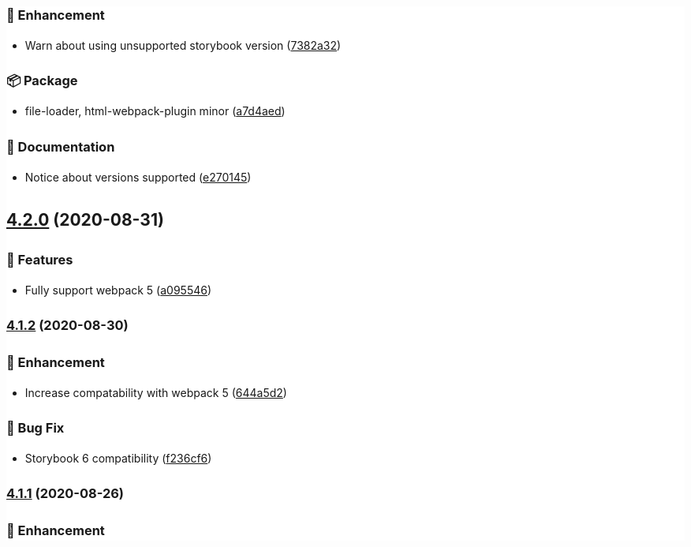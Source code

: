 
### 💅 Enhancement

* Warn about using unsupported storybook version ([7382a32](https://github.com/ntucker/anansi/commit/7382a32866cb1329d37740cff305efa2fe2209f5))


### 📦 Package

* file-loader, html-webpack-plugin minor ([a7d4aed](https://github.com/ntucker/anansi/commit/a7d4aed2a415df1dbbe40e72dfcee036a0495c1c))


### 📝 Documentation

* Notice about versions supported ([e270145](https://github.com/ntucker/anansi/commit/e270145d1eb4340c7c68ea3478c596ebfa7d15fa))



## [4.2.0](https://github.com/ntucker/anansi/compare/@anansi/webpack-config@4.1.2...@anansi/webpack-config@4.2.0) (2020-08-31)


### 🚀 Features

* Fully support webpack 5 ([a095546](https://github.com/ntucker/anansi/commit/a0955460f27182e68cb3150abce2531cd649ea65))



### [4.1.2](https://github.com/ntucker/anansi/compare/@anansi/webpack-config@4.1.1...@anansi/webpack-config@4.1.2) (2020-08-30)


### 💅 Enhancement

* Increase compatability with webpack 5 ([644a5d2](https://github.com/ntucker/anansi/commit/644a5d2f27eae9947507daffcaacbc7ed7fd771d))


### 🐛 Bug Fix

* Storybook 6 compatibility ([f236cf6](https://github.com/ntucker/anansi/commit/f236cf62cba030abf26fb267cc44f5587b5edd85))



### [4.1.1](https://github.com/ntucker/anansi/compare/@anansi/webpack-config@4.1.0...@anansi/webpack-config@4.1.1) (2020-08-26)


### 💅 Enhancement
